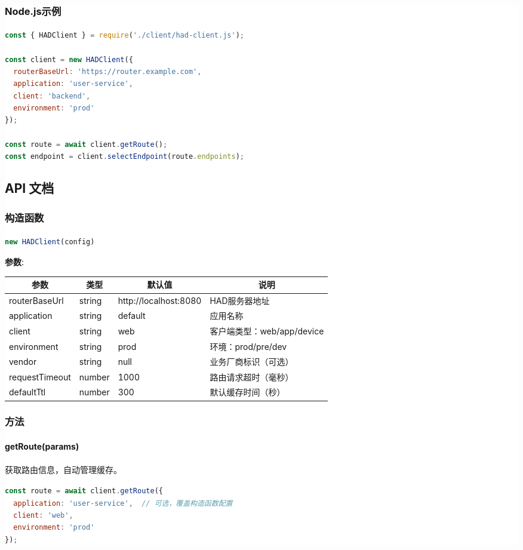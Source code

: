 ### Node.js示例

```javascript
const { HADClient } = require('./client/had-client.js');

const client = new HADClient({
  routerBaseUrl: 'https://router.example.com',
  application: 'user-service',
  client: 'backend',
  environment: 'prod'
});

const route = await client.getRoute();
const endpoint = client.selectEndpoint(route.endpoints);
```

## API 文档

### 构造函数

```javascript
new HADClient(config)
```

**参数**:

| 参数 | 类型 | 默认值 | 说明 |
|------|------|--------|------|
| routerBaseUrl | string | http://localhost:8080 | HAD服务器地址 |
| application | string | default | 应用名称 |
| client | string | web | 客户端类型：web/app/device |
| environment | string | prod | 环境：prod/pre/dev |
| vendor | string | null | 业务厂商标识（可选） |
| requestTimeout | number | 1000 | 路由请求超时（毫秒） |
| defaultTtl | number | 300 | 默认缓存时间（秒） |

### 方法

#### getRoute(params)

获取路由信息，自动管理缓存。

```javascript
const route = await client.getRoute({
  application: 'user-service',  // 可选，覆盖构造函数配置
  client: 'web',
  environment: 'prod'
});
```
